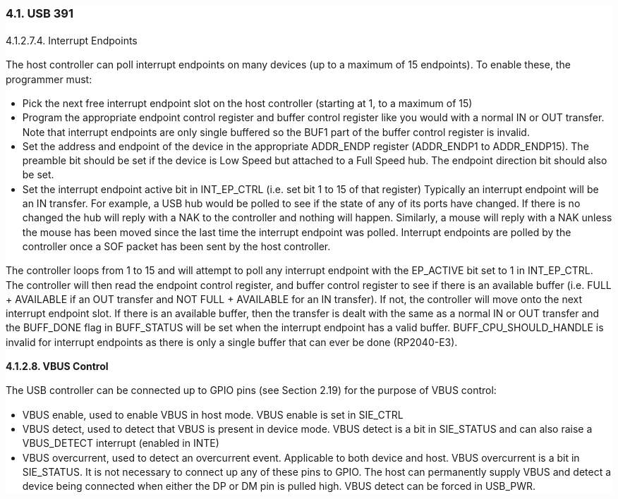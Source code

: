 ### 4.1. USB 391



4.1.2.7.4. Interrupt Endpoints


The host controller can poll interrupt endpoints on many devices (up to a maximum of 15 endpoints). To enable these,
the programmer must:

- Pick the next free interrupt endpoint slot on the host controller (starting at 1, to a maximum of 15)
- Program the appropriate endpoint control register and buffer control register like you would with a normal IN or OUT
    transfer. Note that interrupt endpoints are only single buffered so the BUF1 part of the buffer control register is
    invalid.
- Set the address and endpoint of the device in the appropriate ADDR_ENDP register (ADDR_ENDP1 to ADDR_ENDP15).
    The preamble bit should be set if the device is Low Speed but attached to a Full Speed hub. The endpoint direction
    bit should also be set.
- Set the interrupt endpoint active bit in INT_EP_CTRL (i.e. set bit 1 to 15 of that register)
Typically an interrupt endpoint will be an IN transfer. For example, a USB hub would be polled to see if the state of any of
its ports have changed. If there is no changed the hub will reply with a NAK to the controller and nothing will happen.
Similarly, a mouse will reply with a NAK unless the mouse has been moved since the last time the interrupt endpoint was
polled.
Interrupt endpoints are polled by the controller once a SOF packet has been sent by the host controller.


The controller loops from 1 to 15 and will attempt to poll any interrupt endpoint with the EP_ACTIVE bit set to 1 in
INT_EP_CTRL. The controller will then read the endpoint control register, and buffer control register to see if there is an
available buffer (i.e. FULL + AVAILABLE if an OUT transfer and NOT FULL + AVAILABLE for an IN transfer). If not, the controller will
move onto the next interrupt endpoint slot.
If there is an available buffer, then the transfer is dealt with the same as a normal IN or OUT transfer and the BUFF_DONE flag
in BUFF_STATUS will be set when the interrupt endpoint has a valid buffer. BUFF_CPU_SHOULD_HANDLE is invalid for
interrupt endpoints as there is only a single buffer that can ever be done (RP2040-E3).

**4.1.2.8. VBUS Control**


The USB controller can be connected up to GPIO pins (see Section 2.19) for the purpose of VBUS control:

- VBUS enable, used to enable VBUS in host mode. VBUS enable is set in SIE_CTRL
- VBUS detect, used to detect that VBUS is present in device mode. VBUS detect is a bit in SIE_STATUS and can also
    raise a VBUS_DETECT interrupt (enabled in INTE)
- VBUS overcurrent, used to detect an overcurrent event. Applicable to both device and host. VBUS overcurrent is a
    bit in SIE_STATUS.
It is not necessary to connect up any of these pins to GPIO. The host can permanently supply VBUS and detect a device
being connected when either the DP or DM pin is pulled high. VBUS detect can be forced in USB_PWR.
